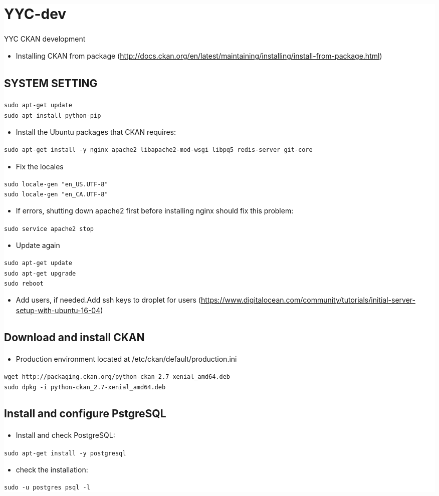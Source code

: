 # YYC-dev
YYC CKAN development

* Installing CKAN from package
(http://docs.ckan.org/en/latest/maintaining/installing/install-from-package.html)

## SYSTEM SETTING
```
sudo apt-get update
sudo apt install python-pip
```

* Install the Ubuntu packages that CKAN requires:
```
sudo apt-get install -y nginx apache2 libapache2-mod-wsgi libpq5 redis-server git-core
```

* Fix the locales
```
sudo locale-gen "en_US.UTF-8"
sudo locale-gen "en_CA.UTF-8"
```

* If errors, shutting down apache2 first before installing nginx should fix this problem:
```
sudo service apache2 stop
```

* Update again
```
sudo apt-get update
sudo apt-get upgrade
sudo reboot
```

* Add users, if needed.Add ssh keys to droplet for users (https://www.digitalocean.com/community/tutorials/initial-server-setup-with-ubuntu-16-04)


## Download and install CKAN
* Production environment located at /etc/ckan/default/production.ini
```
wget http://packaging.ckan.org/python-ckan_2.7-xenial_amd64.deb
sudo dpkg -i python-ckan_2.7-xenial_amd64.deb
```

## Install and configure PstgreSQL
* Install and check PostgreSQL:
```
sudo apt-get install -y postgresql
```

* check the installation:
```
sudo -u postgres psql -l
```
